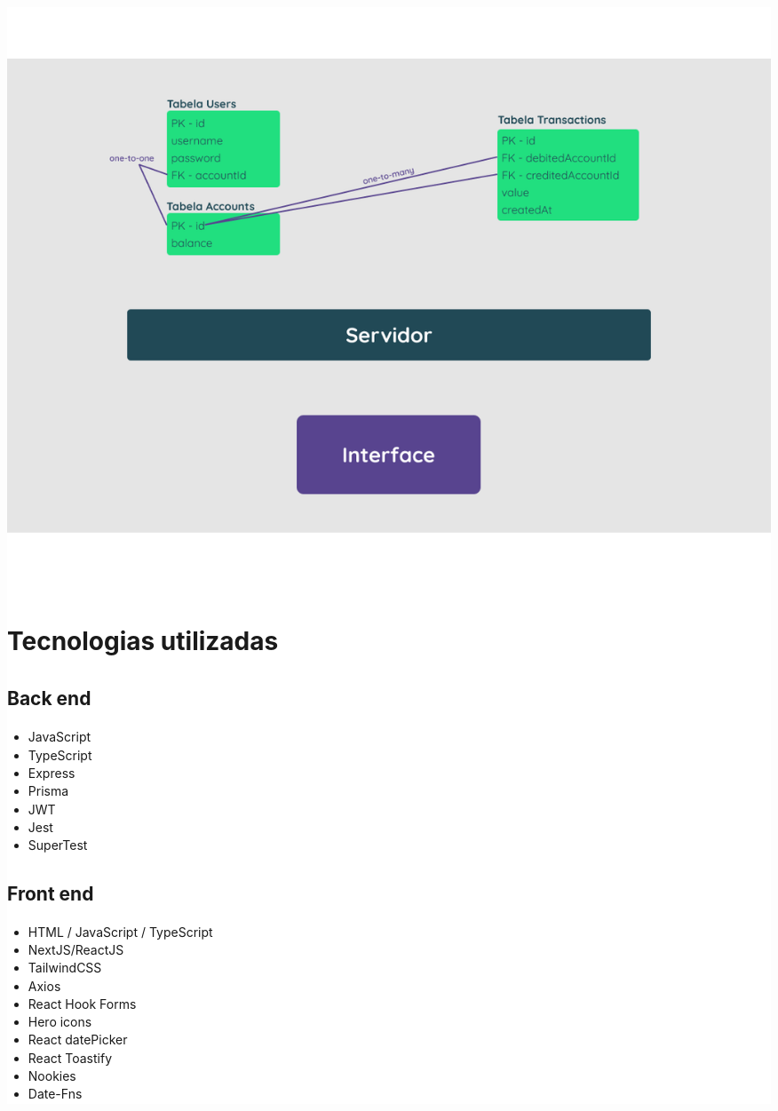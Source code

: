 <img height="650" src="frontend/src/assets/modelo.png" />
</p>
  
# Tecnologias utilizadas

## Back end

- JavaScript
- TypeScript
- Express
- Prisma
- JWT
- Jest
- SuperTest

## Front end

- HTML / JavaScript / TypeScript
- NextJS/ReactJS
- TailwindCSS
- Axios
- React Hook Forms
- Hero icons
- React datePicker
- React Toastify
- Nookies
- Date-Fns
